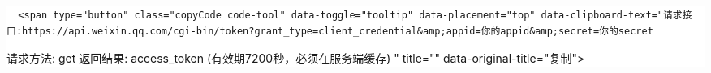       <span type="button" class="copyCode code-tool" data-toggle="tooltip" data-placement="top" data-clipboard-text="请求接口:https://api.weixin.qq.com/cgi-bin/token?grant_type=client_credential&amp;appid=你的appid&amp;secret=你的secret
请求方法: get
返回结果: access_token (有效期7200秒，必须在服务端缓存) " title="" data-original-title="复制"></span>
